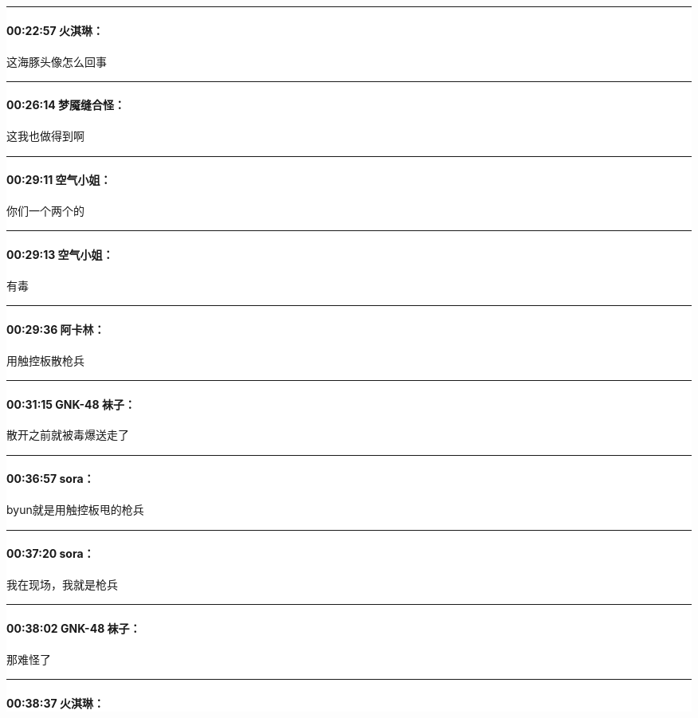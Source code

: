 *****

#### 00:22:57  火淇琳：

这海豚头像怎么回事

*****

#### 00:26:14  梦魇缝合怪：

这我也做得到啊

*****

#### 00:29:11  空气小姐：

你们一个两个的

*****

#### 00:29:13  空气小姐：

有毒

*****

#### 00:29:36  阿卡林：

用触控板散枪兵

*****

#### 00:31:15  GNK-48 袜子：

散开之前就被毒爆送走了

*****

#### 00:36:57  sora：

byun就是用触控板甩的枪兵

*****

#### 00:37:20  sora：

我在现场，我就是枪兵

*****

#### 00:38:02  GNK-48 袜子：

那难怪了

*****

#### 00:38:37  火淇琳：
